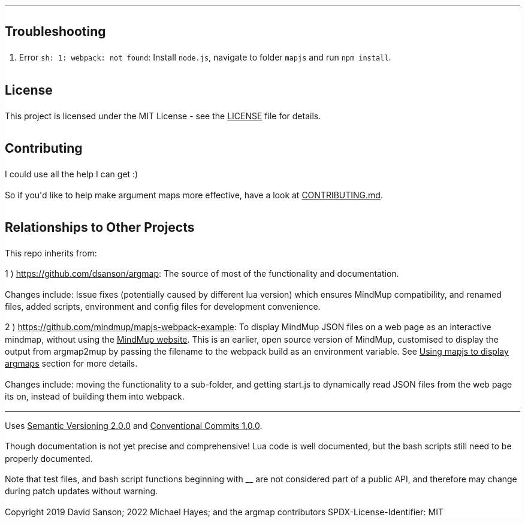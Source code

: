 --------------------------------

## Troubleshooting

1. Error `sh: 1: webpack: not found`: Install `node.js`, navigate to folder `mapjs` and run `npm install`.

## License

This project is licensed under the MIT License - see the [LICENSE](LICENSE) file for details.

## Contributing

I could use all the help I can get :)

So if you'd like to help make argument maps more effective, have a look at [CONTRIBUTING.md](CONTRIBUTING.md).

## Relationships to Other Projects

This repo inherits from:

1 ) <https://github.com/dsanson/argmap>: The source of most of the functionality and documentation.

Changes include: Issue fixes (potentially caused by different lua version) which ensures MindMup compatibility, and renamed files, added scripts, environment and config files for development convenience.

2 ) <https://github.com/mindmup/mapjs-webpack-example>: To display MindMup JSON files on a web page as an interactive mindmap, without using the [MindMup website](https://www.mindmup.com/). This is an earlier, open source version of MindMup, customised to display the output from argmap2mup by passing the filename to the webpack build as an environment variable. See [Using mapjs to display argmaps](#displaying-argmaps-with-mapjs) section for more details.

Changes include: moving the functionality to a sub-folder, and getting start.js to dynamically read JSON files from the web page its on, instead of building them into webpack.

--------------------------------

Uses [Semantic Versioning 2.0.0](https://semver.org/) and [Conventional Commits 1.0.0](https://www.conventionalcommits.org/en/v1.0.0/).

Though documentation is not yet precise and comprehensive! Lua code is well documented, but the bash scripts still need to be properly documented.

Note that test files, and bash script functions beginning with __ are not considered part of a public API, and therefore may change during patch updates without warning.

Copyright 2019 David Sanson; 2022 Michael Hayes; and the argmap contributors
SPDX-License-Identifier: MIT
